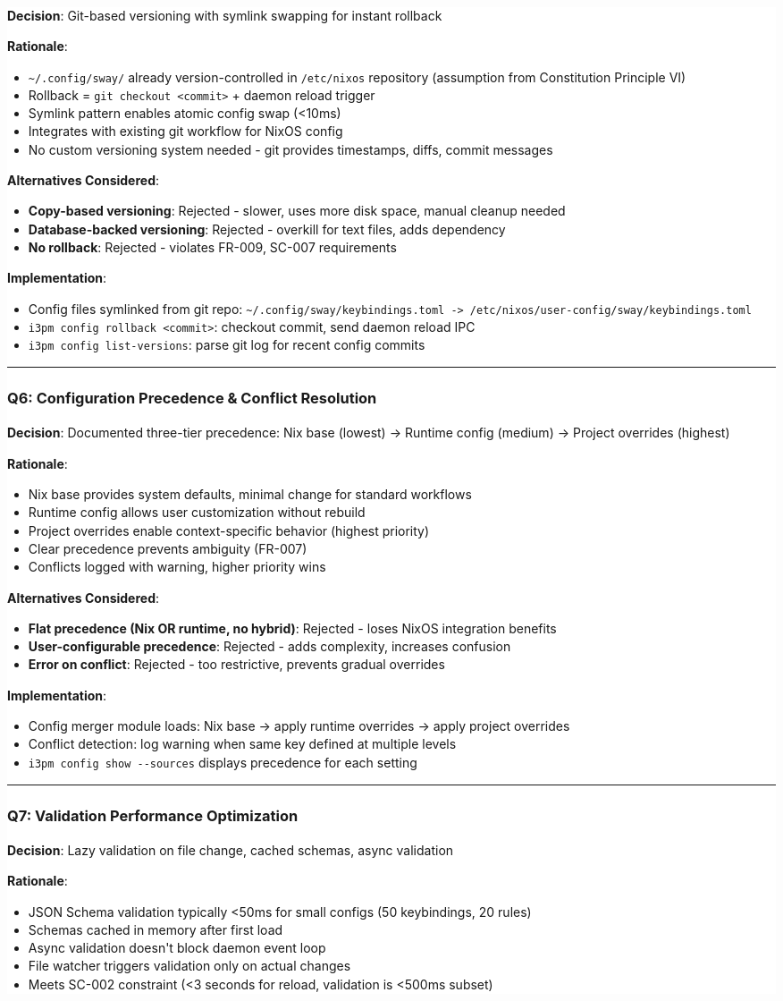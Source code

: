 **Decision**: Git-based versioning with symlink swapping for instant rollback

**Rationale**:
- `~/.config/sway/` already version-controlled in `/etc/nixos` repository (assumption from Constitution Principle VI)
- Rollback = `git checkout <commit>` + daemon reload trigger
- Symlink pattern enables atomic config swap (<10ms)
- Integrates with existing git workflow for NixOS config
- No custom versioning system needed - git provides timestamps, diffs, commit messages

**Alternatives Considered**:
- **Copy-based versioning**: Rejected - slower, uses more disk space, manual cleanup needed
- **Database-backed versioning**: Rejected - overkill for text files, adds dependency
- **No rollback**: Rejected - violates FR-009, SC-007 requirements

**Implementation**:
- Config files symlinked from git repo: `~/.config/sway/keybindings.toml -> /etc/nixos/user-config/sway/keybindings.toml`
- `i3pm config rollback <commit>`: checkout commit, send daemon reload IPC
- `i3pm config list-versions`: parse git log for recent config commits

---

### Q6: Configuration Precedence & Conflict Resolution

**Decision**: Documented three-tier precedence: Nix base (lowest) → Runtime config (medium) → Project overrides (highest)

**Rationale**:
- Nix base provides system defaults, minimal change for standard workflows
- Runtime config allows user customization without rebuild
- Project overrides enable context-specific behavior (highest priority)
- Clear precedence prevents ambiguity (FR-007)
- Conflicts logged with warning, higher priority wins

**Alternatives Considered**:
- **Flat precedence (Nix OR runtime, no hybrid)**: Rejected - loses NixOS integration benefits
- **User-configurable precedence**: Rejected - adds complexity, increases confusion
- **Error on conflict**: Rejected - too restrictive, prevents gradual overrides

**Implementation**:
- Config merger module loads: Nix base → apply runtime overrides → apply project overrides
- Conflict detection: log warning when same key defined at multiple levels
- `i3pm config show --sources` displays precedence for each setting

---

### Q7: Validation Performance Optimization

**Decision**: Lazy validation on file change, cached schemas, async validation

**Rationale**:
- JSON Schema validation typically <50ms for small configs (50 keybindings, 20 rules)
- Schemas cached in memory after first load
- Async validation doesn't block daemon event loop
- File watcher triggers validation only on actual changes
- Meets SC-002 constraint (<3 seconds for reload, validation is <500ms subset)
